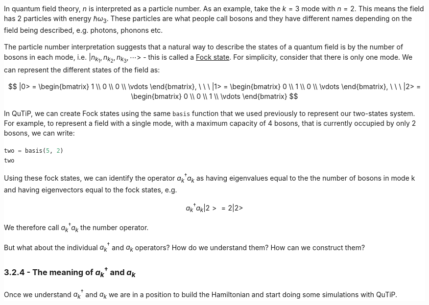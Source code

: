 In quantum field theory, $n$ is interpreted as a particle number. As an example, take the $k=3$ mode with $n=2$. This means the field has 2 particles with energy $\hbar \omega_3$. These particles are what people call bosons and they have different names depending on the field being described, e.g. photons, phonons etc.

The particle number interpretation suggests that a natural way to describe the states of a quantum field is by the number of bosons in each mode, i.e. $|n_{k_1}, n_{k_2}, n_{k_3}, \cdots>$ - this is called a [Fock state](https://en.wikipedia.org/wiki/Fock_state). For simplicity, consider that there is only one mode. We can represent the different states of the field as:

$$
|0> = \begin{bmatrix}
 1   \\
 0   \\
 0   \\
 \vdots
 \end{bmatrix}, \ \ \ 
|1> = \begin{bmatrix}
 0   \\
 1   \\
 0   \\
 \vdots
\end{bmatrix}, \ \ \
|2> = \begin{bmatrix}
 0   \\
 0   \\
 1   \\
 \vdots
\end{bmatrix}
$$

In QuTiP, we can create Fock states using the same `basis` function that we used previously to represent our two-states system. For example, to represent a field with a single mode, with a maximum capacity of 4 bosons, that is currently occupied by only 2 bosons, we can write:

```python
two = basis(5, 2)
two
```

Using these fock states, we can identify the operator $a_k^{\dagger}a_k$ as having eigenvalues equal to the the number of bosons in mode k and having eigenvectors equal to the fock states, e.g.

$$
a_k^{\dagger}a_k |2> = 2 |2>
$$

We therefore call $a_k^{\dagger}a_k$ the number operator.

But what about the individual $a_k^{\dagger}$ and $a_k$ operators? How do we understand them? How can we construct them?


### 3.2.4 - The meaning of $a_k^{\dagger}$ and $a_k$
Once we understand $a_k^{\dagger}$ and $a_k$ we are in a position to build the Hamiltonian and start doing some simulations with QuTiP. 
